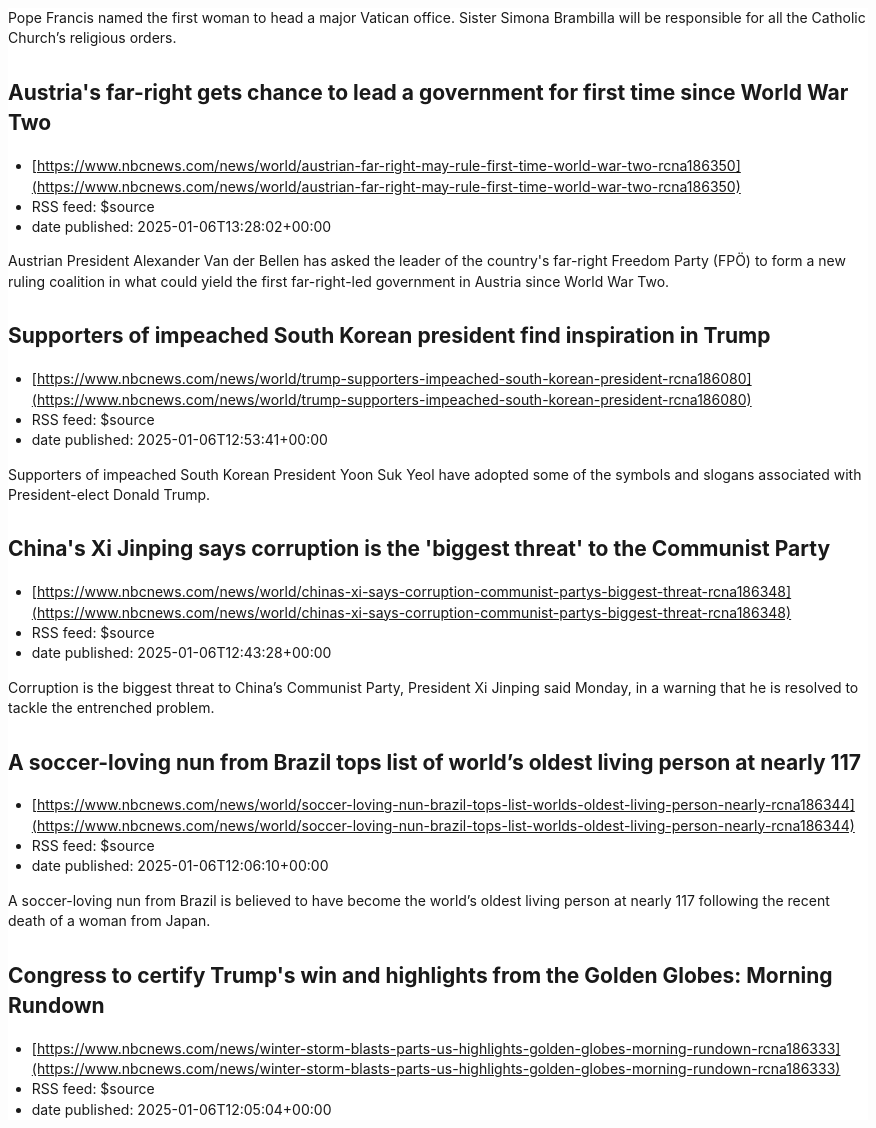 Pope Francis named the first woman to head a major Vatican office. Sister Simona Brambilla will be responsible for all the Catholic Church’s religious orders.

## Austria's far-right gets chance to lead a government for first time since World War Two
 - [https://www.nbcnews.com/news/world/austrian-far-right-may-rule-first-time-world-war-two-rcna186350](https://www.nbcnews.com/news/world/austrian-far-right-may-rule-first-time-world-war-two-rcna186350)
 - RSS feed: $source
 - date published: 2025-01-06T13:28:02+00:00

Austrian President Alexander Van der Bellen has asked the leader of the country's far-right Freedom Party (FPÖ) to form a new ruling coalition in what could yield the first far-right-led government in Austria since World War Two.

## Supporters of impeached South Korean president find inspiration in Trump
 - [https://www.nbcnews.com/news/world/trump-supporters-impeached-south-korean-president-rcna186080](https://www.nbcnews.com/news/world/trump-supporters-impeached-south-korean-president-rcna186080)
 - RSS feed: $source
 - date published: 2025-01-06T12:53:41+00:00

Supporters of impeached South Korean President Yoon Suk Yeol have adopted some of the symbols and slogans associated with President-elect Donald Trump.

## China's Xi Jinping says corruption is the 'biggest threat' to the Communist Party
 - [https://www.nbcnews.com/news/world/chinas-xi-says-corruption-communist-partys-biggest-threat-rcna186348](https://www.nbcnews.com/news/world/chinas-xi-says-corruption-communist-partys-biggest-threat-rcna186348)
 - RSS feed: $source
 - date published: 2025-01-06T12:43:28+00:00

Corruption is the biggest threat to China’s Communist Party, President Xi Jinping said Monday, in a warning that he is resolved to tackle the entrenched problem.

## A soccer-loving nun from Brazil tops list of world’s oldest living person at nearly 117
 - [https://www.nbcnews.com/news/world/soccer-loving-nun-brazil-tops-list-worlds-oldest-living-person-nearly-rcna186344](https://www.nbcnews.com/news/world/soccer-loving-nun-brazil-tops-list-worlds-oldest-living-person-nearly-rcna186344)
 - RSS feed: $source
 - date published: 2025-01-06T12:06:10+00:00

A soccer-loving nun from Brazil is believed to have become the world’s oldest living person at nearly 117 following the recent death of a woman from Japan.

## Congress to certify Trump's win and highlights from the Golden Globes: Morning Rundown
 - [https://www.nbcnews.com/news/winter-storm-blasts-parts-us-highlights-golden-globes-morning-rundown-rcna186333](https://www.nbcnews.com/news/winter-storm-blasts-parts-us-highlights-golden-globes-morning-rundown-rcna186333)
 - RSS feed: $source
 - date published: 2025-01-06T12:05:04+00:00
